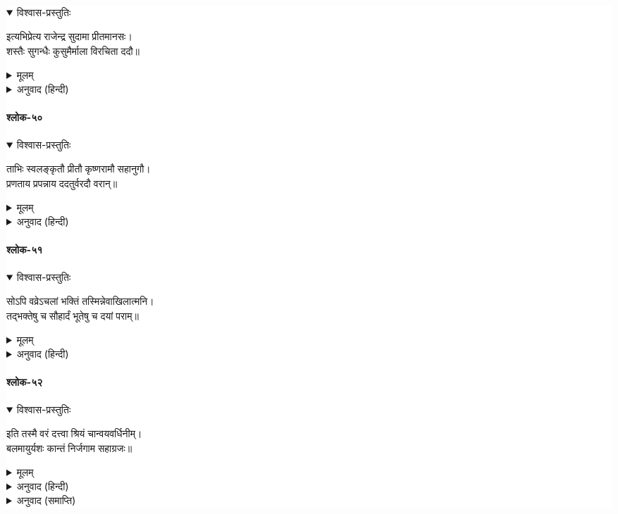 
<details open><summary>विश्वास-प्रस्तुतिः</summary>

इत्यभिप्रेत्य राजेन्द्र सुदामा प्रीतमानसः।  
शस्तैः सुगन्धैः कुसुमैर्माला विरचिता ददौ॥
</details>

<details><summary>मूलम्</summary></details>

<details><summary>अनुवाद (हिन्दी)</summary></details>

#### श्लोक-५०


<details open><summary>विश्वास-प्रस्तुतिः</summary>

ताभिः स्वलङ्कृतौ प्रीतौ कृष्णरामौ सहानुगौ।  
प्रणताय प्रपन्नाय ददतुर्वरदौ वरान्॥
</details>

<details><summary>मूलम्</summary></details>

<details><summary>अनुवाद (हिन्दी)</summary></details>

#### श्लोक-५१


<details open><summary>विश्वास-प्रस्तुतिः</summary>

सोऽपि वव्रेऽचलां भक्तिं तस्मिन्नेवाखिलात्मनि।  
तद‍्भक्तेषु च सौहार्दं भूतेषु च दयां पराम्॥
</details>

<details><summary>मूलम्</summary></details>

<details><summary>अनुवाद (हिन्दी)</summary></details>

#### श्लोक-५२


<details open><summary>विश्वास-प्रस्तुतिः</summary>

इति तस्मै वरं दत्त्वा श्रियं चान्वयवर्धिनीम्।  
बलमायुर्यशः कान्तं निर्जगाम सहाग्रजः॥
</details>

<details><summary>मूलम्</summary></details>

<details><summary>अनुवाद (हिन्दी)</summary></details>

<details><summary>अनुवाद (समाप्ति)</summary></details>
